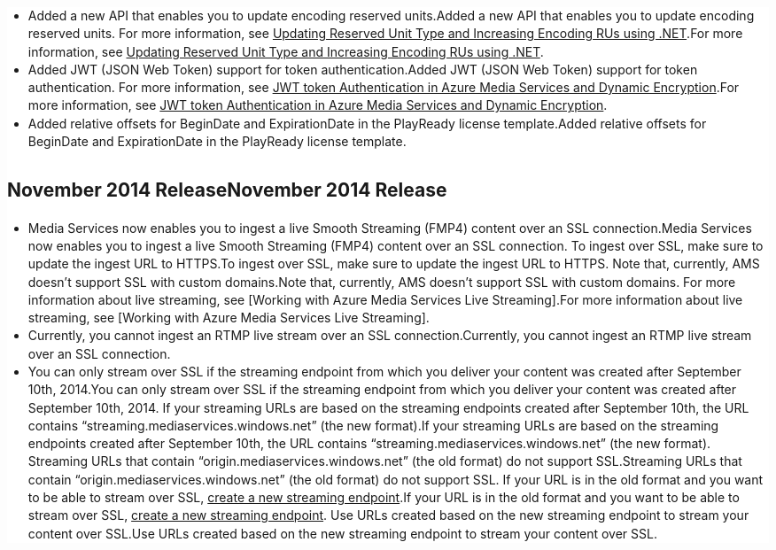 * <span data-ttu-id="80a2b-332">Added a new API that enables you to update encoding reserved units.</span><span class="sxs-lookup"><span data-stu-id="80a2b-332">Added a new API that enables you to update encoding reserved units.</span></span> <span data-ttu-id="80a2b-333">For more information, see [Updating Reserved Unit Type and Increasing Encoding RUs using .NET](media-services-dotnet-encoding-units.md).</span><span class="sxs-lookup"><span data-stu-id="80a2b-333">For more information, see [Updating Reserved Unit Type and Increasing Encoding RUs using .NET](media-services-dotnet-encoding-units.md).</span></span>
* <span data-ttu-id="80a2b-334">Added JWT (JSON Web Token) support for token authentication.</span><span class="sxs-lookup"><span data-stu-id="80a2b-334">Added JWT (JSON Web Token) support for token authentication.</span></span> <span data-ttu-id="80a2b-335">For more information, see [JWT token Authentication in Azure Media Services and Dynamic Encryption](http://www.gtrifonov.com/2015/01/03/jwt-token-authentication-in-azure-media-services-and-dynamic-encryption/).</span><span class="sxs-lookup"><span data-stu-id="80a2b-335">For more information, see [JWT token Authentication in Azure Media Services and Dynamic Encryption](http://www.gtrifonov.com/2015/01/03/jwt-token-authentication-in-azure-media-services-and-dynamic-encryption/).</span></span>
* <span data-ttu-id="80a2b-336">Added relative offsets for BeginDate and ExpirationDate in the PlayReady license template.</span><span class="sxs-lookup"><span data-stu-id="80a2b-336">Added relative offsets for BeginDate and ExpirationDate in the PlayReady license template.</span></span>

## <a id="november_changes_14"></a><span data-ttu-id="80a2b-337">November 2014 Release</span><span class="sxs-lookup"><span data-stu-id="80a2b-337">November 2014 Release</span></span>
* <span data-ttu-id="80a2b-338">Media Services now enables you to ingest a live Smooth Streaming (FMP4) content over an SSL connection.</span><span class="sxs-lookup"><span data-stu-id="80a2b-338">Media Services now enables you to ingest a live Smooth Streaming (FMP4) content over an SSL connection.</span></span> <span data-ttu-id="80a2b-339">To ingest over SSL, make sure to update the ingest URL to HTTPS.</span><span class="sxs-lookup"><span data-stu-id="80a2b-339">To ingest over SSL, make sure to update the ingest URL to HTTPS.</span></span>  <span data-ttu-id="80a2b-340">Note that, currently, AMS doesn’t support SSL with custom domains.</span><span class="sxs-lookup"><span data-stu-id="80a2b-340">Note that, currently, AMS doesn’t support SSL with custom domains.</span></span>  <span data-ttu-id="80a2b-341">For more information about live streaming, see [Working with Azure Media Services Live Streaming].</span><span class="sxs-lookup"><span data-stu-id="80a2b-341">For more information about live streaming, see [Working with Azure Media Services Live Streaming].</span></span>
* <span data-ttu-id="80a2b-342">Currently, you cannot ingest an RTMP live stream over an SSL connection.</span><span class="sxs-lookup"><span data-stu-id="80a2b-342">Currently, you cannot ingest an RTMP live stream over an SSL connection.</span></span>
* <span data-ttu-id="80a2b-343">You can only stream over SSL if the streaming endpoint from which you deliver your content was created after September 10th, 2014.</span><span class="sxs-lookup"><span data-stu-id="80a2b-343">You can only stream over SSL if the streaming endpoint from which you deliver your content was created after September 10th, 2014.</span></span> <span data-ttu-id="80a2b-344">If your streaming URLs are based on the streaming endpoints created after September 10th, the URL contains “streaming.mediaservices.windows.net” (the new format).</span><span class="sxs-lookup"><span data-stu-id="80a2b-344">If your streaming URLs are based on the streaming endpoints created after September 10th, the URL contains “streaming.mediaservices.windows.net” (the new format).</span></span> <span data-ttu-id="80a2b-345">Streaming URLs that contain “origin.mediaservices.windows.net” (the old format) do not support SSL.</span><span class="sxs-lookup"><span data-stu-id="80a2b-345">Streaming URLs that contain “origin.mediaservices.windows.net” (the old format) do not support SSL.</span></span> <span data-ttu-id="80a2b-346">If your URL is in the old format and you want to be able to stream over SSL, [create a new streaming endpoint](media-services-portal-manage-streaming-endpoints.md).</span><span class="sxs-lookup"><span data-stu-id="80a2b-346">If your URL is in the old format and you want to be able to stream over SSL, [create a new streaming endpoint](media-services-portal-manage-streaming-endpoints.md).</span></span> <span data-ttu-id="80a2b-347">Use URLs created based on the new streaming endpoint to stream your content over SSL.</span><span class="sxs-lookup"><span data-stu-id="80a2b-347">Use URLs created based on the new streaming endpoint to stream your content over SSL.</span></span>
